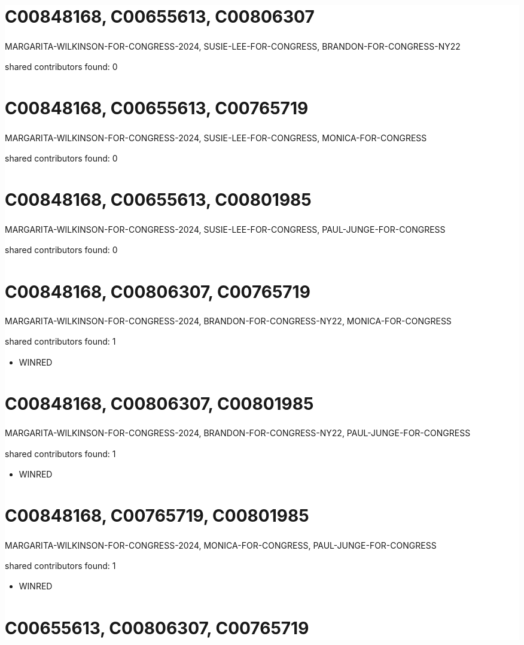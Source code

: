 
# C00848168, C00655613, C00806307

MARGARITA-WILKINSON-FOR-CONGRESS-2024, SUSIE-LEE-FOR-CONGRESS, BRANDON-FOR-CONGRESS-NY22

shared contributors found:	0



# C00848168, C00655613, C00765719

MARGARITA-WILKINSON-FOR-CONGRESS-2024, SUSIE-LEE-FOR-CONGRESS, MONICA-FOR-CONGRESS

shared contributors found:	0



# C00848168, C00655613, C00801985

MARGARITA-WILKINSON-FOR-CONGRESS-2024, SUSIE-LEE-FOR-CONGRESS, PAUL-JUNGE-FOR-CONGRESS

shared contributors found:	0



# C00848168, C00806307, C00765719

MARGARITA-WILKINSON-FOR-CONGRESS-2024, BRANDON-FOR-CONGRESS-NY22, MONICA-FOR-CONGRESS

shared contributors found:	1

- WINRED


# C00848168, C00806307, C00801985

MARGARITA-WILKINSON-FOR-CONGRESS-2024, BRANDON-FOR-CONGRESS-NY22, PAUL-JUNGE-FOR-CONGRESS

shared contributors found:	1

- WINRED


# C00848168, C00765719, C00801985

MARGARITA-WILKINSON-FOR-CONGRESS-2024, MONICA-FOR-CONGRESS, PAUL-JUNGE-FOR-CONGRESS

shared contributors found:	1

- WINRED


# C00655613, C00806307, C00765719
